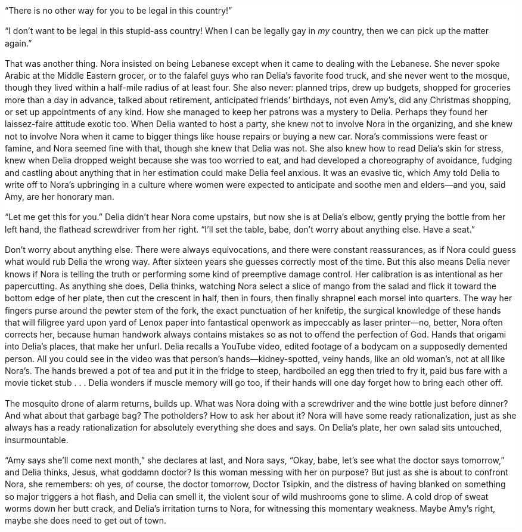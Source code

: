 “There is no other way for you to be legal in this country!”

“I don’t want to be legal in this stupid-ass country! When I can be legally gay in *my* country, then we can pick up the matter again.”&nbsp;

That was another thing. Nora insisted on being Lebanese except when it came to dealing with the Lebanese. She never spoke Arabic at the Middle Eastern grocer, or to the falafel guys who ran Delia’s favorite food truck, and she never went to the mosque, though they lived within a half-mile radius of at least four. She also never: planned trips, drew up budgets, shopped for groceries more than a day in advance, talked about retirement, anticipated friends’ birthdays, not even Amy’s, did any Christmas shopping, or set up appointments of any kind. How she managed to keep her patrons was a mystery to Delia. Perhaps they found her laissez-faire attitude exotic too. When Delia wanted to host a party, she knew not to involve Nora in the organizing, and she knew not to involve Nora when it came to bigger things like house repairs or buying a new car. Nora’s commissions were feast or famine, and Nora seemed fine with that, though she knew that Delia was not. She also knew how to read Delia’s skin for stress, knew when Delia dropped weight because she was too worried to eat, and had developed a choreography of avoidance, fudging and castling about anything that in her estimation could make Delia feel anxious. It was an evasive tic, which Amy told Delia to write off to Nora’s upbringing in a culture where women were expected to anticipate and soothe men and elders—and you, said Amy, are her honorary man.&nbsp;

“Let me get this for you.” Delia didn’t hear Nora come upstairs, but now she is at Delia’s elbow, gently prying the bottle from her left hand, the flathead screwdriver from her right. “I’ll set the table, babe, don’t worry about anything else. Have a seat.”

Don’t worry about anything else. There were always equivocations, and there were constant reassurances, as if Nora could guess what would rub Delia the wrong way. After sixteen years she guesses correctly most of the time. But this also means Delia never knows if Nora is telling the truth or performing some kind of preemptive damage control. Her calibration is as intentional as her papercutting. As anything she does, Delia thinks, watching Nora select a slice of mango from the salad and flick it toward the bottom edge of her plate, then cut the crescent in half, then in fours, then finally shrapnel each morsel into quarters. The way her fingers purse around the pewter stem of the fork, the exact punctuation of her knifetip, the surgical knowledge of these hands that will filigree yard upon yard of Lenox paper into fantastical openwork as impeccably as laser printer—no, better, Nora often corrects her, because human handwork always contains mistakes so as not to offend the perfection of God. Hands that origami into Delia’s places, that make her unfurl. Delia recalls a YouTube video, edited footage of a bodycam on a supposedly demented person. All you could see in the video was that person’s hands—kidney-spotted, veiny hands, like an old woman’s, not at all like Nora’s. The hands brewed a pot of tea and put it in the fridge to steep, hardboiled an egg then tried to fry it, paid bus fare with a movie ticket stub . . . Delia wonders if muscle memory will go too, if their hands will one day forget how to bring each other off.&nbsp;

The mosquito drone of alarm returns, builds up. What was Nora doing with a screwdriver and the wine bottle just before dinner? And what about that garbage bag? The potholders? How to ask her about it? Nora will have some ready rationalization, just as she always has a ready rationalization for absolutely everything she does and says. On Delia’s plate, her own salad sits untouched, insurmountable.&nbsp;

“Amy says she’ll come next month,” she declares at last, and Nora says, “Okay, babe, let’s see what the doctor says tomorrow,” and Delia thinks, Jesus, what goddamn doctor? Is this woman messing with her on purpose? But just as she is about to confront Nora, she remembers: oh yes, of course, the doctor tomorrow, Doctor Tsipkin, and the distress of having blanked on something so major triggers a hot flash, and Delia can smell it, the violent sour of wild mushrooms gone to slime. A cold drop of sweat worms down her butt crack, and Delia’s irritation turns to Nora, for witnessing this momentary weakness. Maybe Amy’s right, maybe she does need to get out of town.&nbsp;
